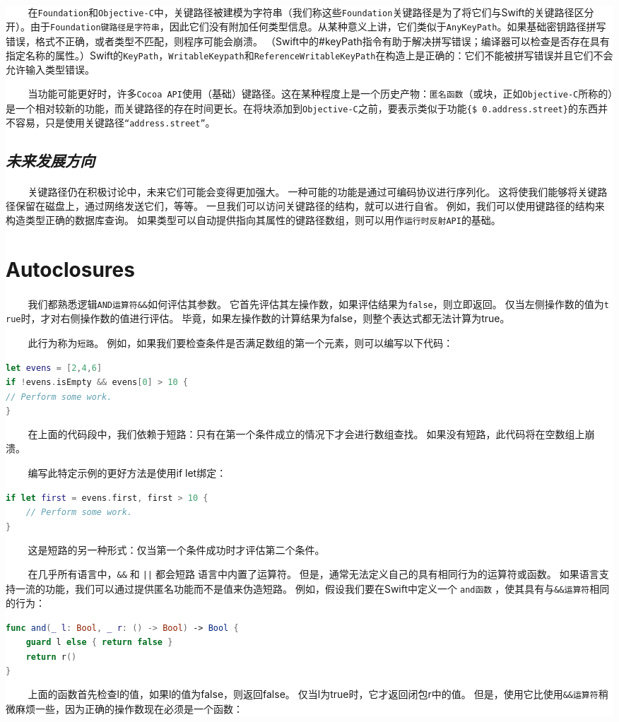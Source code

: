 &nbsp;&nbsp;&nbsp;&nbsp;&nbsp;&nbsp;&nbsp;&nbsp;在`Foundation`和`Objective-C`中，关键路径被建模为字符串（我们称这些`Foundation`关键路径是为了将它们与Swift的关键路径区分开）。由于`Foundation键路径是字符串`，因此它们没有附加任何类型信息。从某种意义上讲，它们类似于`AnyKeyPath`。如果基础密钥路径拼写错误，格式不正确，或者类型不匹配，则程序可能会崩溃。 （Swift中的#keyPath指令有助于解决拼写错误；编译器可以检查是否存在具有指定名称的属性。）Swift的`KeyPath`，`WritableKeypath`和`ReferenceWritableKeyPath`在构造上是正确的：它们不能被拼写错误并且它们不会允许输入类型错误。

&nbsp;&nbsp;&nbsp;&nbsp;&nbsp;&nbsp;&nbsp;&nbsp;当功能可能更好时，许多`Cocoa API`使用（基础）键路径。这在某种程度上是一个历史产物：`匿名函数`（或块，正如`Objective-C`所称的）是一个相对较新的功能，而关键路径的存在时间更长。在将块添加到`Objective-C`之前，要表示类似于功能`{$ 0.address.street}`的东西并不容易，只是使用关键路径`“address.street”`。

## ***未来发展方向***

&nbsp;&nbsp;&nbsp;&nbsp;&nbsp;&nbsp;&nbsp;&nbsp;关键路径仍在积极讨论中，未来它们可能会变得更加强大。 一种可能的功能是通过可编码协议进行序列化。 这将使我们能够将关键路径保留在磁盘上，通过网络发送它们，等等。 一旦我们可以访问关键路径的结构，就可以进行自省。 例如，我们可以使用键路径的结构来构造类型正确的数据库查询。 如果类型可以自动提供指向其属性的键路径数组，则可以用作```运行时反射API```的基础。

# **Autoclosures**

&nbsp;&nbsp;&nbsp;&nbsp;&nbsp;&nbsp;&nbsp;&nbsp;我们都熟悉逻辑``AND运算符&&``如何评估其参数。 它首先评估其左操作数，如果评估结果为`false`，则立即返回。 仅当左侧操作数的值为`true`时，才对右侧操作数的值进行评估。 毕竟，如果左操作数的计算结果为false，则整个表达式都无法计算为true。

&nbsp;&nbsp;&nbsp;&nbsp;&nbsp;&nbsp;&nbsp;&nbsp;此行为称为`短路`。 例如，如果我们要检查条件是否满足数组的第一个元素，则可以编写以下代码：

``` Swift
let evens = [2,4,6]
if !evens.isEmpty && evens[0] > 10 {
// Perform some work.
}
```

&nbsp;&nbsp;&nbsp;&nbsp;&nbsp;&nbsp;&nbsp;&nbsp;在上面的代码段中，我们依赖于短路：只有在第一个条件成立的情况下才会进行数组查找。 如果没有短路，此代码将在空数组上崩溃。

&nbsp;&nbsp;&nbsp;&nbsp;&nbsp;&nbsp;&nbsp;&nbsp;编写此特定示例的更好方法是使用if let绑定：

``` Swift
if let first = evens.first, first > 10 { 
    // Perform some work.
}
```

&nbsp;&nbsp;&nbsp;&nbsp;&nbsp;&nbsp;&nbsp;&nbsp;这是短路的另一种形式：仅当第一个条件成功时才评估第二个条件。

&nbsp;&nbsp;&nbsp;&nbsp;&nbsp;&nbsp;&nbsp;&nbsp;在几乎所有语言中，```&&``` 和 ```||``` 都会短路 语言中内置了运算符。 但是，通常无法定义自己的具有相同行为的运算符或函数。 如果语言支持一流的功能，我们可以通过提供匿名功能而不是值来伪造短路。 例如，假设我们要在Swift中定义一个 ```and函数``` ，使其具有与```&&运算符```相同的行为：

``` Swift
func and(_ l: Bool, _ r: () -> Bool) -> Bool { 
    guard l else { return false }
    return r()
}
```

&nbsp;&nbsp;&nbsp;&nbsp;&nbsp;&nbsp;&nbsp;&nbsp;上面的函数首先检查l的值，如果l的值为false，则返回false。 仅当l为true时，它才返回闭包r中的值。 但是，使用它比使用```&&运算符```稍微麻烦一些，因为正确的操作数现在必须是一个函数：
